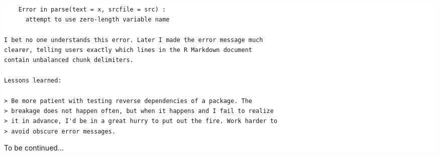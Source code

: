         Error in parse(text = x, srcfile = src) : 
          attempt to use zero-length variable name

    I bet no one understands this error. Later I made the error message much
    clearer, telling users exactly which lines in the R Markdown document
    contain unbalanced chunk delimiters.

    Lessons learned:

    > Be more patient with testing reverse dependencies of a package. The
    > breakage does not happen often, but when it happens and I fail to realize
    > it in advance, I'd be in a great hurry to put out the fire. Work harder to
    > avoid obscure error messages.

To be continued...
